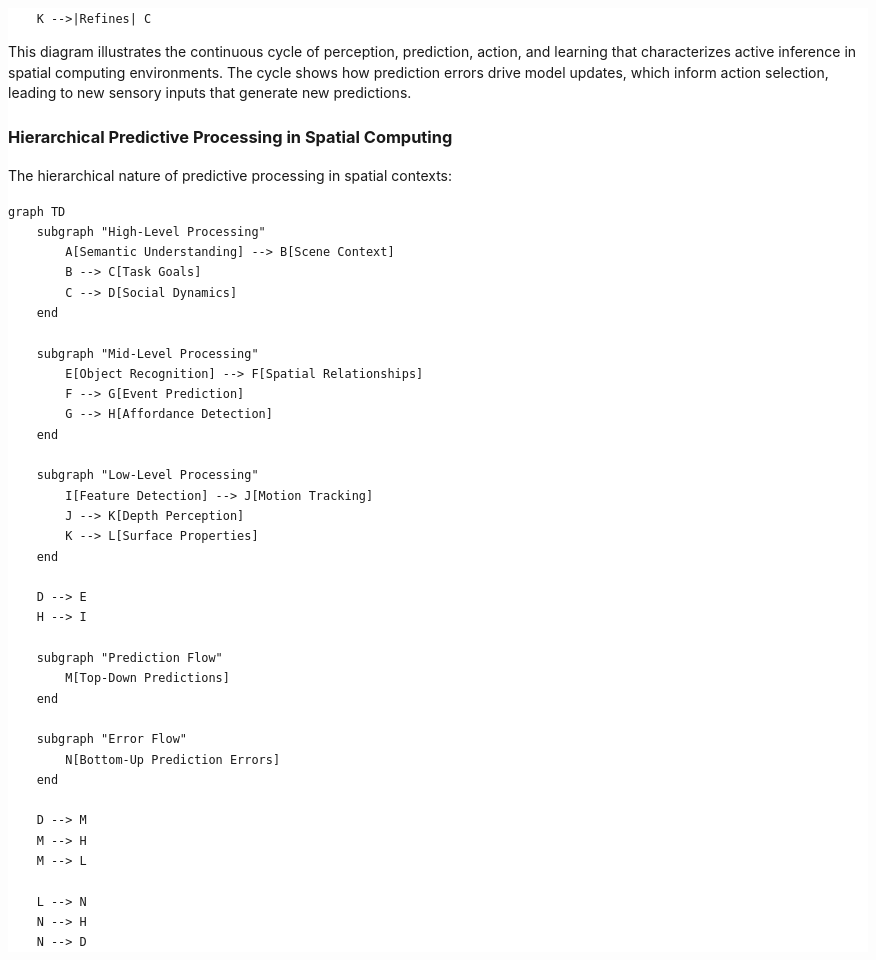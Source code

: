 ```mermaid
    K -->|Refines| C
```

This diagram illustrates the continuous cycle of perception, prediction, action, and learning that characterizes active inference in spatial computing environments. The cycle shows how prediction errors drive model updates, which inform action selection, leading to new sensory inputs that generate new predictions.

### Hierarchical Predictive Processing in Spatial Computing

The hierarchical nature of predictive processing in spatial contexts:

```mermaid
graph TD
    subgraph "High-Level Processing"
        A[Semantic Understanding] --> B[Scene Context]
        B --> C[Task Goals]
        C --> D[Social Dynamics]
    end
    
    subgraph "Mid-Level Processing"
        E[Object Recognition] --> F[Spatial Relationships]
        F --> G[Event Prediction]
        G --> H[Affordance Detection]
    end
    
    subgraph "Low-Level Processing"
        I[Feature Detection] --> J[Motion Tracking]
        J --> K[Depth Perception]
        K --> L[Surface Properties]
    end
    
    D --> E
    H --> I
    
    subgraph "Prediction Flow"
        M[Top-Down Predictions]
    end
    
    subgraph "Error Flow"
        N[Bottom-Up Prediction Errors]
    end
    
    D --> M
    M --> H
    M --> L
    
    L --> N
    N --> H
    N --> D
```
